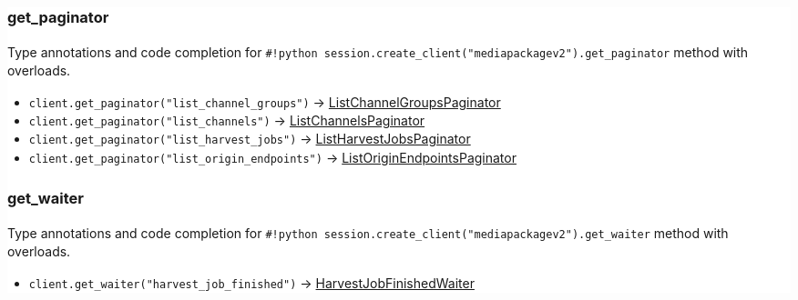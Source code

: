 


### get_paginator

Type annotations and code completion for `#!python session.create_client("mediapackagev2").get_paginator` method with overloads.

- `client.get_paginator("list_channel_groups")` -> [ListChannelGroupsPaginator](./paginators.md#listchannelgroupspaginator)
- `client.get_paginator("list_channels")` -> [ListChannelsPaginator](./paginators.md#listchannelspaginator)
- `client.get_paginator("list_harvest_jobs")` -> [ListHarvestJobsPaginator](./paginators.md#listharvestjobspaginator)
- `client.get_paginator("list_origin_endpoints")` -> [ListOriginEndpointsPaginator](./paginators.md#listoriginendpointspaginator)




### get_waiter

Type annotations and code completion for `#!python session.create_client("mediapackagev2").get_waiter` method with overloads.

- `client.get_waiter("harvest_job_finished")` -> [HarvestJobFinishedWaiter](./waiters.md#harvestjobfinishedwaiter)

